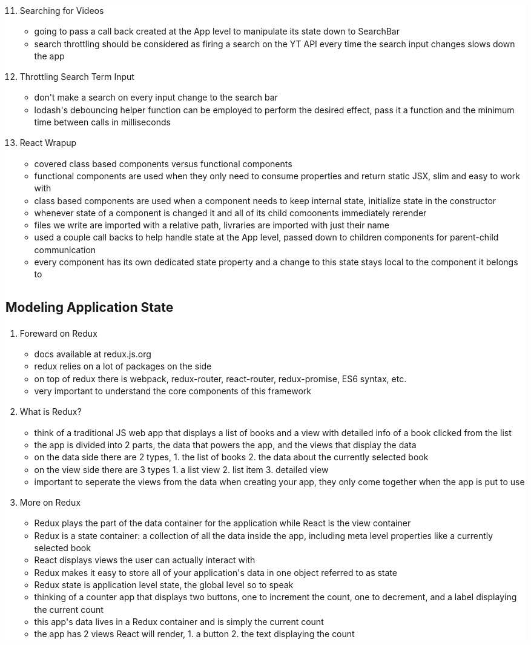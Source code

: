 11. Searching for Videos
    - going to pass a call back created at the App level to manipulate its state down to SearchBar
    - search throttling should be considered as firing a search on the YT API every time the search input changes slows down the app

12. Throttling Search Term Input
    - don't make a search on every input change to the search bar
    - lodash's debouncing helper function can be employed to perform the desired effect, pass it a function and the minimum time between calls in milliseconds

13. React Wrapup
    - covered class based components versus functional components
    - functional components are used when they only need to consume properties and return static JSX, slim and easy to work with
    - class based components are used when a component needs to keep internal state, initialize state in the constructor
    - whenever state of a component is changed it and all of its child comoonents immediately rerender
    - files we write are imported with a relative path, livraries are imported with just their name
    - used a couple call backs to help handle state at the App level, passed down to children components for parent-child communication
    - every component has its own dedicated state property and a change to this state stays local to the component it belongs to

Modeling Application State
--------------------------

1. Foreward on Redux
    - docs available at redux.js.org
    - redux relies on a lot of packages on the side
    - on top of redux there is webpack, redux-router, react-router, redux-promise, ES6 syntax, etc.
    - very important to understand the core components of this framework

2. What is Redux?
    - think of a traditional JS web app that displays a list of books and a view with detailed info of a book clicked from the list
    - the app is divided into 2 parts, the data that powers the app, and the views that display the data
    - on the data side there are 2 types, 1. the list of books 2. the data about the currently selected book
    - on the view side there are 3 types 1. a list view 2. list item 3. detailed view
    - important to seperate the views from the data when creating your app, they only come together when the app is put to use

3. More on Redux
    - Redux plays the part of the data container for the application while React is the view container
    - Redux is a state container: a collection of all the data inside the app, including meta level properties like a currently selected book
    - React displays views the user can actually interact with
    - Redux makes it easy to store all of your application's data in one object referred to as state
    - Redux state is application level state, the global level so to speak
    - thinking of a counter app that displays two buttons, one to increment the count, one to decrement, and a label displaying the current count
    - this app's data lives in a Redux container and is simply the current count
    - the app has 2 views React will render, 1. a button 2. the text displaying the count
